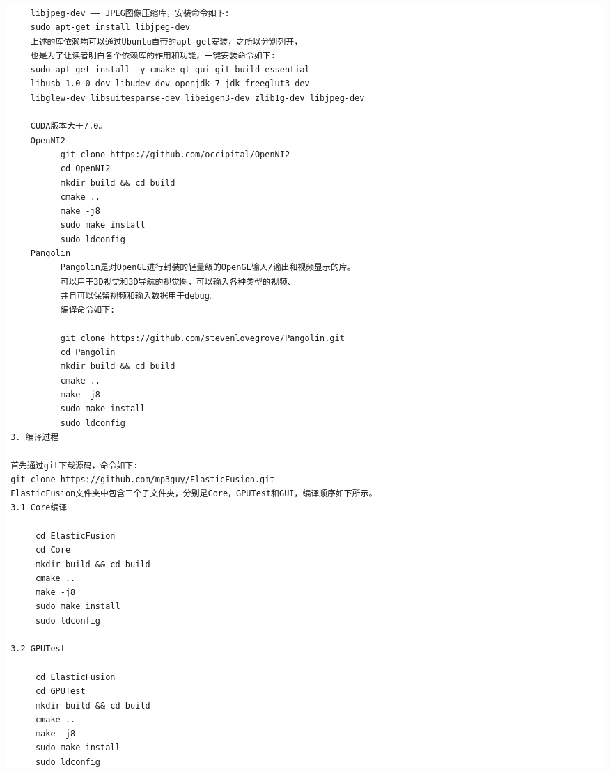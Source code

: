          libjpeg-dev —— JPEG图像压缩库，安装命令如下:
         sudo apt-get install libjpeg-dev
         上述的库依赖均可以通过Ubuntu自带的apt-get安装，之所以分别列开，
         也是为了让读者明白各个依赖库的作用和功能，一键安装命令如下:
         sudo apt-get install -y cmake-qt-gui git build-essential 
         libusb-1.0-0-dev libudev-dev openjdk-7-jdk freeglut3-dev 
         libglew-dev libsuitesparse-dev libeigen3-dev zlib1g-dev libjpeg-dev
         
         CUDA版本大于7.0。 
         OpenNI2 
               git clone https://github.com/occipital/OpenNI2
               cd OpenNI2
               mkdir build && cd build
               cmake ..
               make -j8
               sudo make install
               sudo ldconfig 
         Pangolin
               Pangolin是对OpenGL进行封装的轻量级的OpenGL输入/输出和视频显示的库。
               可以用于3D视觉和3D导航的视觉图，可以输入各种类型的视频、
               并且可以保留视频和输入数据用于debug。
               编译命令如下:
          
               git clone https://github.com/stevenlovegrove/Pangolin.git
               cd Pangolin
               mkdir build && cd build
               cmake ..
               make -j8
               sudo make install
               sudo ldconfig 
     3. 编译过程

     首先通过git下载源码，命令如下:
     git clone https://github.com/mp3guy/ElasticFusion.git
     ElasticFusion文件夹中包含三个子文件夹，分别是Core，GPUTest和GUI，编译顺序如下所示。
     3.1 Core编译

          cd ElasticFusion
          cd Core
          mkdir build && cd build
          cmake ..
          make -j8
          sudo make install
          sudo ldconfig

     3.2 GPUTest

          cd ElasticFusion
          cd GPUTest
          mkdir build && cd build
          cmake ..
          make -j8
          sudo make install
          sudo ldconfig
